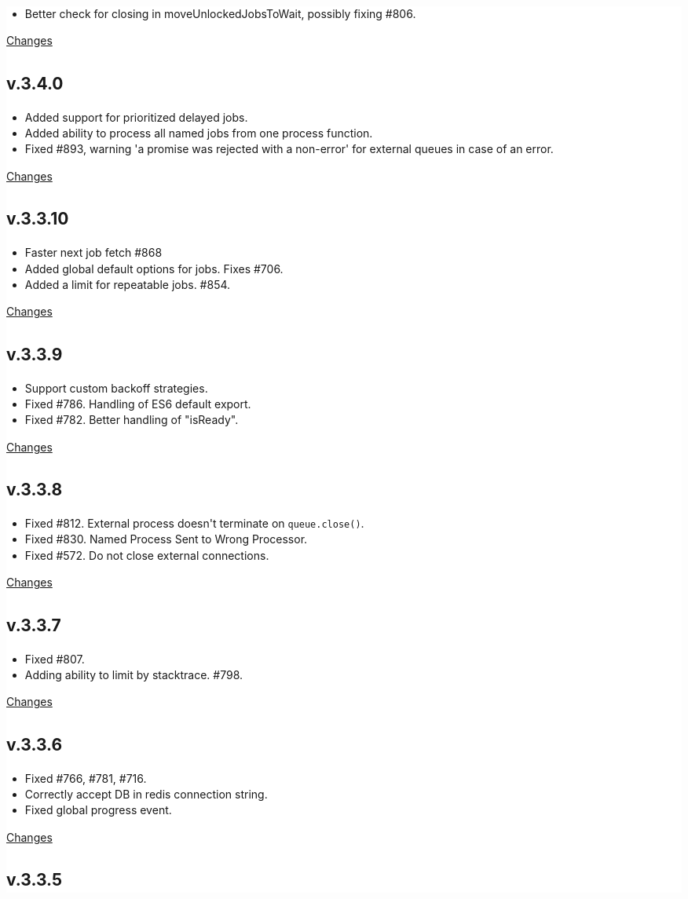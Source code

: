 - Better check for closing in moveUnlockedJobsToWait, possibly fixing #806.

[Changes](https://github.com/OptimalBits/bull/compare/v3.4.0...v3.4.1)

## v.3.4.0

- Added support for prioritized delayed jobs.
- Added ability to process all named jobs from one process function.
- Fixed #893, warning 'a promise was rejected with a non-error' for external queues in case of an error.

[Changes](https://github.com/OptimalBits/bull/compare/v3.3.10...v3.4.0)

## v.3.3.10

- Faster next job fetch #868
- Added global default options for jobs. Fixes #706.
- Added a limit for repeatable jobs. #854.

[Changes](https://github.com/OptimalBits/bull/compare/v3.3.9...v3.3.10)

## v.3.3.9

- Support custom backoff strategies.
- Fixed #786. Handling of ES6 default export.
- Fixed #782. Better handling of "isReady".

[Changes](https://github.com/OptimalBits/bull/compare/v3.3.8...v3.3.9)

## v.3.3.8

- Fixed #812. External process doesn't terminate on `queue.close()`.
- Fixed #830. Named Process Sent to Wrong Processor.
- Fixed #572. Do not close external connections.

[Changes](https://github.com/OptimalBits/bull/compare/v3.3.7...v3.3.8)

## v.3.3.7

- Fixed #807.
- Adding ability to limit by stacktrace. #798.

[Changes](https://github.com/OptimalBits/bull/compare/v3.3.6...v3.3.7)

## v.3.3.6

- Fixed #766, #781, #716.
- Correctly accept DB in redis connection string.
- Fixed global progress event.

[Changes](https://github.com/OptimalBits/bull/compare/v3.3.5...v3.3.6)

## v.3.3.5
